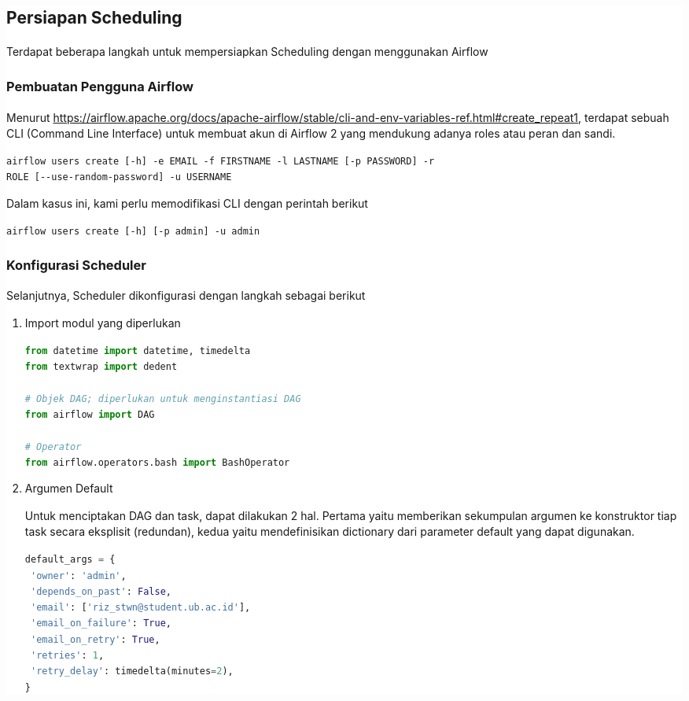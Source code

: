 ## Persiapan Scheduling

Terdapat beberapa langkah untuk mempersiapkan Scheduling dengan menggunakan Airflow

### Pembuatan Pengguna Airflow

Menurut https://airflow.apache.org/docs/apache-airflow/stable/cli-and-env-variables-ref.html#create_repeat1, terdapat sebuah CLI (Command Line Interface) untuk membuat akun di Airflow 2 yang mendukung adanya roles atau peran dan sandi.

```shell
airflow users create [-h] -e EMAIL -f FIRSTNAME -l LASTNAME [-p PASSWORD] -r
ROLE [--use-random-password] -u USERNAME
```

Dalam kasus ini, kami perlu memodifikasi CLI dengan perintah berikut

```shell
airflow users create [-h] [-p admin] -u admin
```

### Konfigurasi Scheduler

Selanjutnya, Scheduler dikonfigurasi dengan langkah sebagai berikut

1. Import modul yang diperlukan

   ```python
   from datetime import datetime, timedelta
   from textwrap import dedent

   # Objek DAG; diperlukan untuk menginstantiasi DAG
   from airflow import DAG

   # Operator
   from airflow.operators.bash import BashOperator
   ```

2. Argumen Default

   Untuk menciptakan DAG dan task, dapat dilakukan 2 hal. Pertama yaitu memberikan sekumpulan argumen ke konstruktor tiap task secara eksplisit (redundan), kedua yaitu mendefinisikan dictionary dari parameter default yang dapat digunakan.

   ```python
   default_args = {
    'owner': 'admin',
    'depends_on_past': False,
    'email': ['riz_stwn@student.ub.ac.id'],
    'email_on_failure': True,
    'email_on_retry': True,
    'retries': 1,
    'retry_delay': timedelta(minutes=2),
   }
   ```
